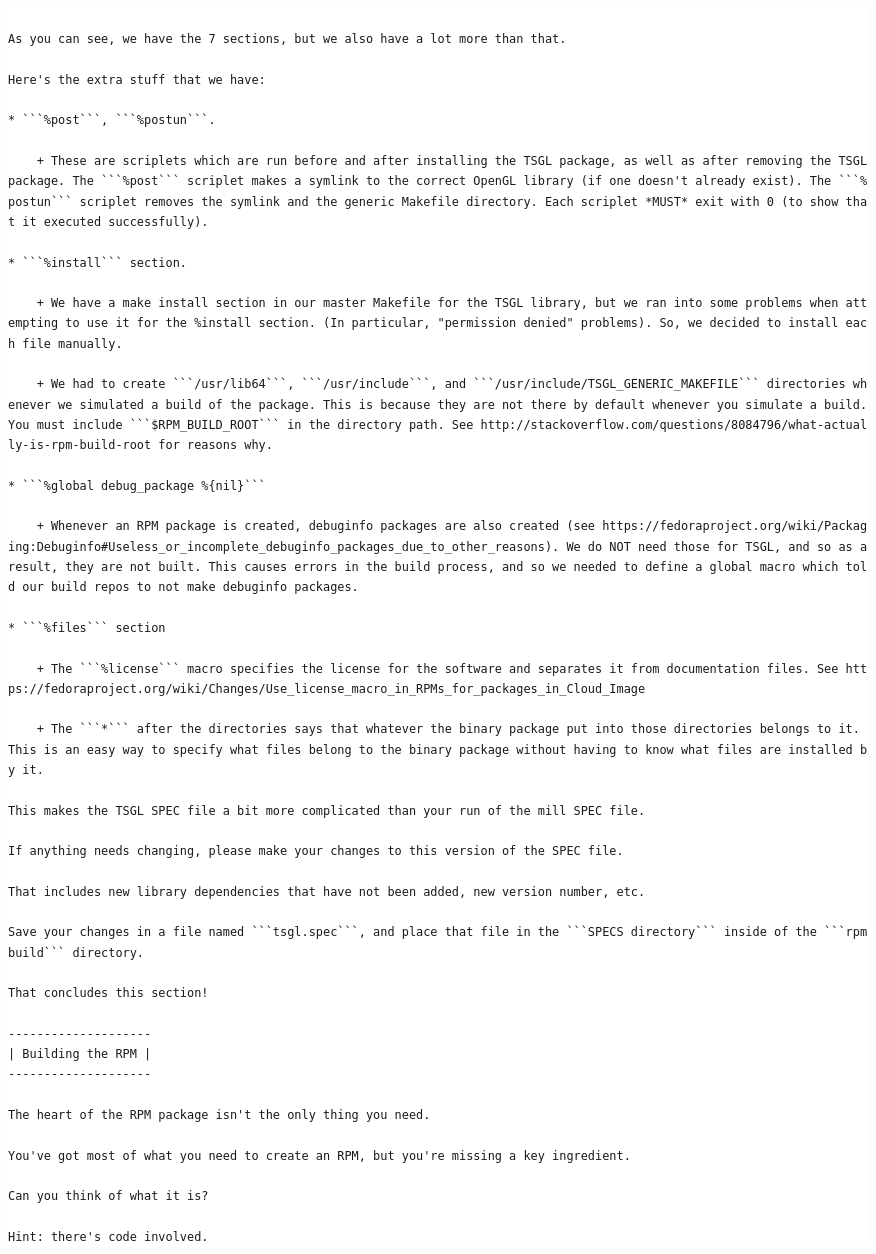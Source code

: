 ```

As you can see, we have the 7 sections, but we also have a lot more than that. 

Here's the extra stuff that we have:

* ```%post```, ```%postun```.

	+ These are scriplets which are run before and after installing the TSGL package, as well as after removing the TSGL package. The ```%post``` scriplet makes a symlink to the correct OpenGL library (if one doesn't already exist). The ```%postun``` scriplet removes the symlink and the generic Makefile directory. Each scriplet *MUST* exit with 0 (to show that it executed successfully).

* ```%install``` section.

	+ We have a make install section in our master Makefile for the TSGL library, but we ran into some problems when attempting to use it for the %install section. (In particular, "permission denied" problems). So, we decided to install each file manually. 

	+ We had to create ```/usr/lib64```, ```/usr/include```, and ```/usr/include/TSGL_GENERIC_MAKEFILE``` directories whenever we simulated a build of the package. This is because they are not there by default whenever you simulate a build. You must include ```$RPM_BUILD_ROOT``` in the directory path. See http://stackoverflow.com/questions/8084796/what-actually-is-rpm-build-root for reasons why.

* ```%global debug_package %{nil}```

	+ Whenever an RPM package is created, debuginfo packages are also created (see https://fedoraproject.org/wiki/Packaging:Debuginfo#Useless_or_incomplete_debuginfo_packages_due_to_other_reasons). We do NOT need those for TSGL, and so as a result, they are not built. This causes errors in the build process, and so we needed to define a global macro which told our build repos to not make debuginfo packages.  

* ```%files``` section

	+ The ```%license``` macro specifies the license for the software and separates it from documentation files. See https://fedoraproject.org/wiki/Changes/Use_license_macro_in_RPMs_for_packages_in_Cloud_Image

	+ The ```*``` after the directories says that whatever the binary package put into those directories belongs to it. This is an easy way to specify what files belong to the binary package without having to know what files are installed by it.

This makes the TSGL SPEC file a bit more complicated than your run of the mill SPEC file. 

If anything needs changing, please make your changes to this version of the SPEC file. 

That includes new library dependencies that have not been added, new version number, etc.

Save your changes in a file named ```tsgl.spec```, and place that file in the ```SPECS directory``` inside of the ```rpmbuild``` directory. 

That concludes this section!

--------------------
| Building the RPM |
--------------------

The heart of the RPM package isn't the only thing you need.

You've got most of what you need to create an RPM, but you're missing a key ingredient.

Can you think of what it is?

Hint: there's code involved. 
```
